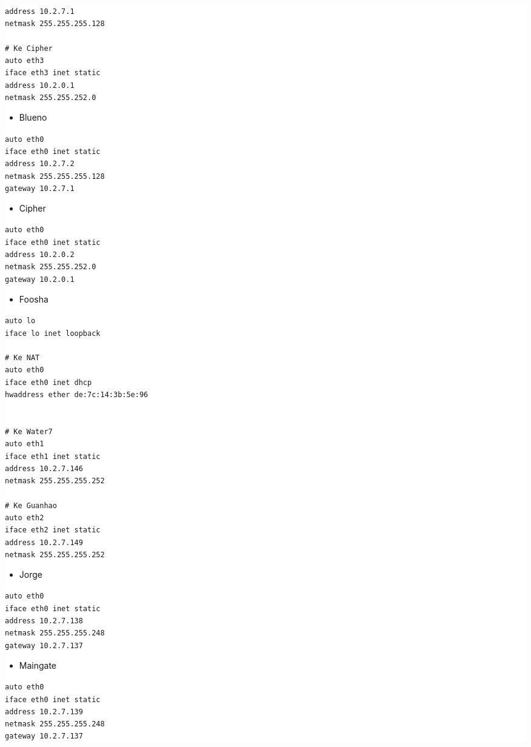 ```
address 10.2.7.1
netmask 255.255.255.128

# Ke Cipher
auto eth3
iface eth3 inet static
address 10.2.0.1
netmask 255.255.252.0
```

- Blueno
```
auto eth0
iface eth0 inet static
address 10.2.7.2
netmask 255.255.255.128
gateway 10.2.7.1
```

- Cipher
```
auto eth0
iface eth0 inet static
address 10.2.0.2
netmask 255.255.252.0
gateway 10.2.0.1
```

- Foosha
```
auto lo
iface lo inet loopback

# Ke NAT
auto eth0
iface eth0 inet dhcp
hwaddress ether de:7c:14:3b:5e:96


# Ke Water7
auto eth1
iface eth1 inet static
address 10.2.7.146
netmask 255.255.255.252

# Ke Guanhao
auto eth2
iface eth2 inet static
address 10.2.7.149
netmask 255.255.255.252
```

- Jorge
```
auto eth0
iface eth0 inet static
address 10.2.7.138
netmask 255.255.255.248
gateway 10.2.7.137
```
- Maingate
```
auto eth0
iface eth0 inet static
address 10.2.7.139
netmask 255.255.255.248
gateway 10.2.7.137
```